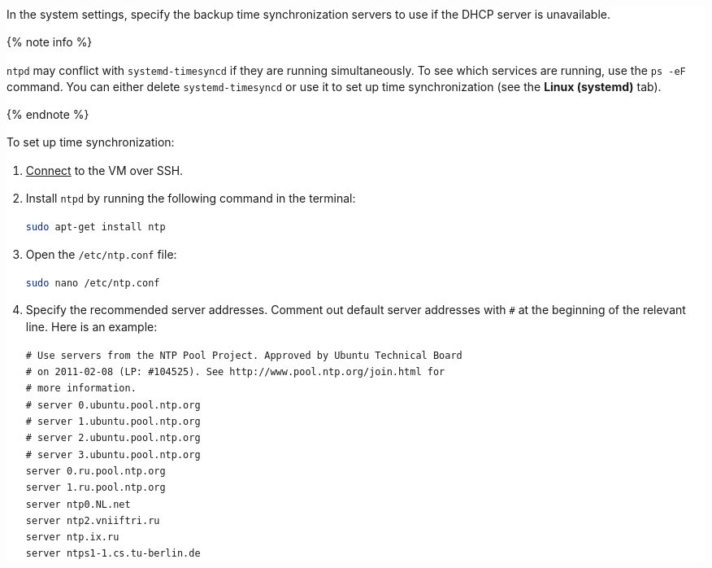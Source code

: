   In the system settings, specify the backup time synchronization servers to use if the DHCP server is unavailable.

  {% note info %}

  `ntpd` may conflict with `systemd-timesyncd` if they are running simultaneously. To see which services are running, use the `ps -eF` command. You can either delete `systemd-timesyncd` or use it to set up time synchronization (see the **Linux (systemd)** tab). 

  {% endnote %}

  To set up time synchronization:
  1. [Connect](../../compute/operations/vm-connect/ssh.md#vm-connect) to the VM over SSH.
  1. Install `ntpd` by running the following command in the terminal:

      ```bash
      sudo apt-get install ntp
      ```

  1. Open the `/etc/ntp.conf` file:

      ```bash
      sudo nano /etc/ntp.conf
      ```

  1. Specify the recommended server addresses. Comment out default server addresses with `#` at the beginning of the relevant line. Here is an example:
     
      
      ```text
      # Use servers from the NTP Pool Project. Approved by Ubuntu Technical Board
      # on 2011-02-08 (LP: #104525). See http://www.pool.ntp.org/join.html for
      # more information.
      # server 0.ubuntu.pool.ntp.org
      # server 1.ubuntu.pool.ntp.org
      # server 2.ubuntu.pool.ntp.org
      # server 3.ubuntu.pool.ntp.org
      server 0.ru.pool.ntp.org
      server 1.ru.pool.ntp.org
      server ntp0.NL.net
      server ntp2.vniiftri.ru
      server ntp.ix.ru
      server ntps1-1.cs.tu-berlin.de
      ```
